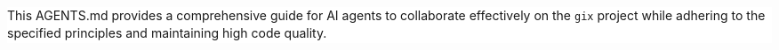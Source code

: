 This AGENTS.md provides a comprehensive guide for AI agents to collaborate effectively on the `gix` project while adhering to the specified principles and maintaining high code quality.
